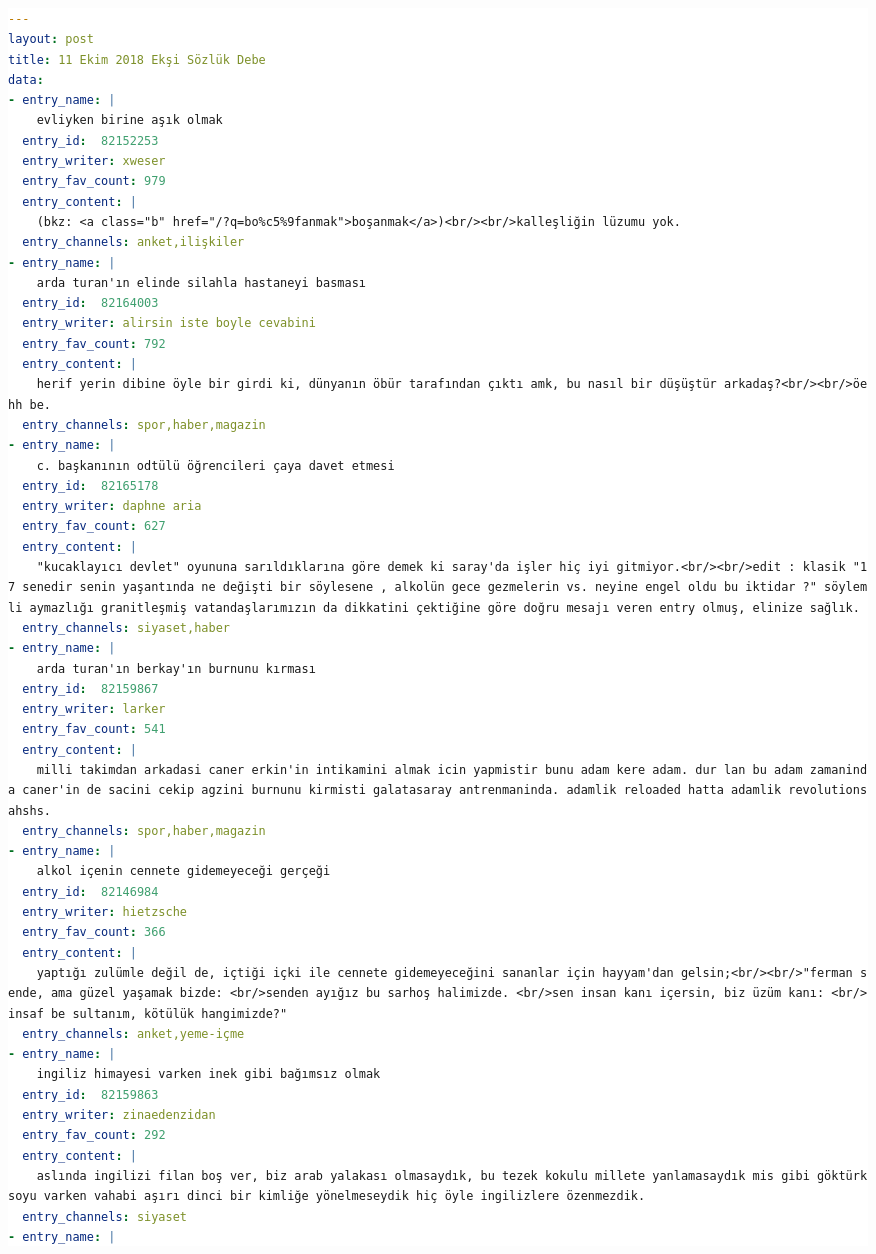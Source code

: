 ```yaml
---
layout: post
title: 11 Ekim 2018 Ekşi Sözlük Debe
data:
- entry_name: |
    evliyken birine aşık olmak
  entry_id:  82152253
  entry_writer: xweser
  entry_fav_count: 979
  entry_content: |
    (bkz: <a class="b" href="/?q=bo%c5%9fanmak">boşanmak</a>)<br/><br/>kalleşliğin lüzumu yok.
  entry_channels: anket,ilişkiler
- entry_name: |
    arda turan'ın elinde silahla hastaneyi basması
  entry_id:  82164003
  entry_writer: alirsin iste boyle cevabini
  entry_fav_count: 792
  entry_content: |
    herif yerin dibine öyle bir girdi ki, dünyanın öbür tarafından çıktı amk, bu nasıl bir düşüştür arkadaş?<br/><br/>öehh be.
  entry_channels: spor,haber,magazin
- entry_name: |
    c. başkanının odtülü öğrencileri çaya davet etmesi
  entry_id:  82165178
  entry_writer: daphne aria
  entry_fav_count: 627
  entry_content: |
    "kucaklayıcı devlet" oyununa sarıldıklarına göre demek ki saray'da işler hiç iyi gitmiyor.<br/><br/>edit : klasik "17 senedir senin yaşantında ne değişti bir söylesene , alkolün gece gezmelerin vs. neyine engel oldu bu iktidar ?" söylemli aymazlığı granitleşmiş vatandaşlarımızın da dikkatini çektiğine göre doğru mesajı veren entry olmuş, elinize sağlık.
  entry_channels: siyaset,haber
- entry_name: |
    arda turan'ın berkay'ın burnunu kırması
  entry_id:  82159867
  entry_writer: larker
  entry_fav_count: 541
  entry_content: |
    milli takimdan arkadasi caner erkin'in intikamini almak icin yapmistir bunu adam kere adam. dur lan bu adam zamaninda caner'in de sacini cekip agzini burnunu kirmisti galatasaray antrenmaninda. adamlik reloaded hatta adamlik revolutions ahshs.
  entry_channels: spor,haber,magazin
- entry_name: |
    alkol içenin cennete gidemeyeceği gerçeği
  entry_id:  82146984
  entry_writer: hietzsche
  entry_fav_count: 366
  entry_content: |
    yaptığı zulümle değil de, içtiği içki ile cennete gidemeyeceğini sananlar için hayyam'dan gelsin;<br/><br/>"ferman sende, ama güzel yaşamak bizde: <br/>senden ayığız bu sarhoş halimizde. <br/>sen insan kanı içersin, biz üzüm kanı: <br/>insaf be sultanım, kötülük hangimizde?"
  entry_channels: anket,yeme-içme
- entry_name: |
    ingiliz himayesi varken inek gibi bağımsız olmak
  entry_id:  82159863
  entry_writer: zinaedenzidan
  entry_fav_count: 292
  entry_content: |
    aslında ingilizi filan boş ver, biz arab yalakası olmasaydık, bu tezek kokulu millete yanlamasaydık mis gibi göktürk soyu varken vahabi aşırı dinci bir kimliğe yönelmeseydik hiç öyle ingilizlere özenmezdik.
  entry_channels: siyaset
- entry_name: |
```